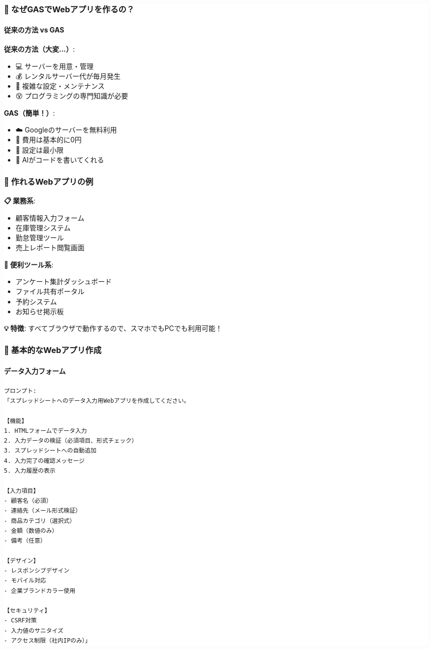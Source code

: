 ### 🤔 なぜGASでWebアプリを作るの？

#### 従来の方法 vs GAS

**従来の方法（大変...）**:
- 💻 サーバーを用意・管理
- 💰 レンタルサーバー代が毎月発生
- 🔧 複雑な設定・メンテナンス
- 😵 プログラミングの専門知識が必要

**GAS（簡単！）**:
- ☁️ Googleのサーバーを無料利用
- 💸 費用は基本的に0円
- 🎯 設定は最小限
- 🤖 AIがコードを書いてくれる

### 📱 作れるWebアプリの例

**📋 業務系**:
- 顧客情報入力フォーム
- 在庫管理システム
- 勤怠管理ツール
- 売上レポート閲覧画面

**🎯 便利ツール系**:
- アンケート集計ダッシュボード
- ファイル共有ポータル
- 予約システム
- お知らせ掲示板

**💡 特徴**: すべてブラウザで動作するので、スマホでもPCでも利用可能！

### 🔧 基本的なWebアプリ作成

#### データ入力フォーム
```
プロンプト:
「スプレッドシートへのデータ入力用Webアプリを作成してください。

【機能】
1. HTMLフォームでデータ入力
2. 入力データの検証（必須項目、形式チェック）
3. スプレッドシートへの自動追加
4. 入力完了の確認メッセージ
5. 入力履歴の表示

【入力項目】
- 顧客名（必須）
- 連絡先（メール形式検証）
- 商品カテゴリ（選択式）
- 金額（数値のみ）
- 備考（任意）

【デザイン】
- レスポンシブデザイン
- モバイル対応
- 企業ブランドカラー使用

【セキュリティ】
- CSRF対策
- 入力値のサニタイズ
- アクセス制限（社内IPのみ）」
```
